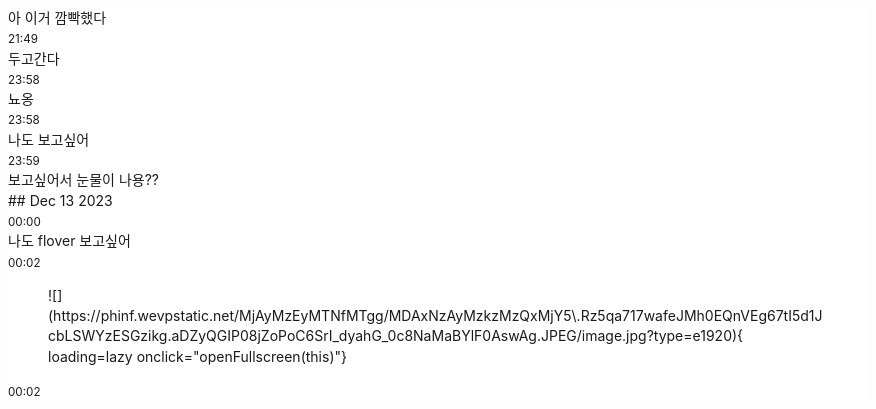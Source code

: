 </div>
<div markdown="1">
아 이거 깜빡했다
</div>
</div>
<div class="message" markdown="1">
<div class="message-date" markdown="1">
<small>21:49</small>
</div>
<div markdown="1">
두고간다
</div>
</div>
<div class="message" markdown="1">
<div class="message-date" markdown="1">
<small>23:58</small>
</div>
<div markdown="1">
뇨옹
</div>
</div>
<div class="message" markdown="1">
<div class="message-date" markdown="1">
<small>23:58</small>
</div>
<div markdown="1">
나도 보고싶어
</div>
</div>
<div class="message" markdown="1">
<div class="message-date" markdown="1">
<small>23:59</small>
</div>
<div markdown="1">
보고싶어서 눈물이 나용??
</div>
</div>
## Dec 13 2023

<div class="message" markdown="1">
<div class="message-date" markdown="1">
<small>00:00</small>
</div>
<div markdown="1">
나도 flover 보고싶어
</div>
</div>
<div class="message" markdown="1">
<div class="message-date" markdown="1">
<small>00:02</small>
</div>
<div markdown="1">
<figure class="msg-media" markdown="1">
![](https://phinf.wevpstatic.net/MjAyMzEyMTNfMTgg/MDAxNzAyMzkzMzQxMjY5\.Rz5qa717wafeJMh0EQnVEg67tI5d1JcbLSWYzESGzikg.aDZyQGIP08jZoPoC6SrI_dyahG_0c8NaMaBYlF0AswAg.JPEG/image.jpg?type=e1920){ loading=lazy onclick="openFullscreen(this)"}
</figure>
</div>
</div>
<div class="message" markdown="1">
<div class="message-date" markdown="1">
<small>00:02</small>
</div>
<div markdown="1">